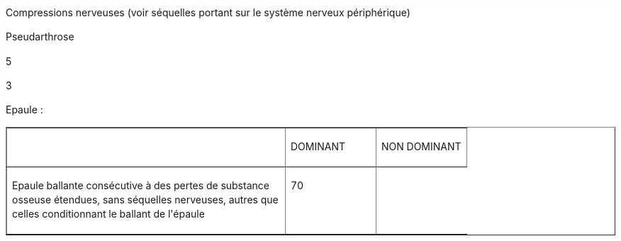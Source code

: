 Compressions nerveuses (voir séquelles portant sur le système nerveux périphérique)

</td>
      <td valign="top" width="113">

</td>
      <td valign="top" width="113">

</td>
    </tr>
    <tr>
      <td valign="top" width="378">

Pseudarthrose

</td>
      <td valign="top" width="113">

5

</td>
      <td valign="top" width="113">

3

</td>
    </tr>
  </tbody>
</table>

Epaule : 

<table align="center" border="1" cellpadding="0" cellspacing="0">
  <tbody>
    <tr>
      <td width="378">

</td>
      <td width="113">

DOMINANT

</td>
      <td width="113">

NON DOMINANT

</td>
    </tr>
    <tr>
      <td valign="top" width="378">

Epaule ballante consécutive à des pertes de substance osseuse étendues, sans séquelles nerveuses, autres que celles
conditionnant le ballant de l'épaule

</td>
      <td width="113">

70
